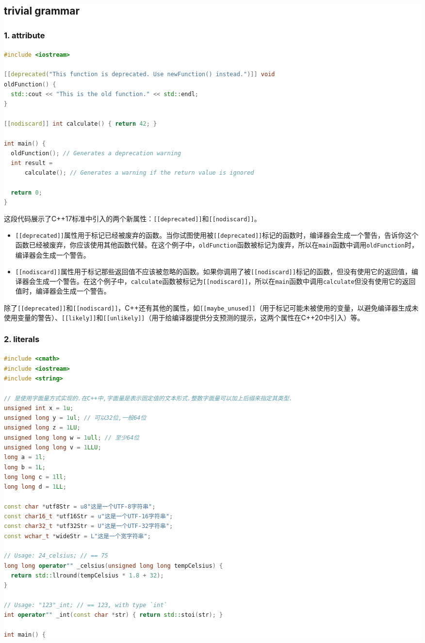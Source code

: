 ## trivial grammar

### 1. attribute
```c++
#include <iostream>

[[deprecated("This function is deprecated. Use newFunction() instead.")]] void
oldFunction() {
  std::cout << "This is the old function." << std::endl;
}

[[nodiscard]] int calculate() { return 42; }

int main() {
  oldFunction(); // Generates a deprecation warning
  int result =
      calculate(); // Generates a warning if the return value is ignored

  return 0;
}
```
这段代码展示了C++17标准中引入的两个新属性：`[[deprecated]]`和`[[nodiscard]]`。

- `[[deprecated]]`属性用于标记已经被废弃的函数。当你试图使用被`[[deprecated]]`标记的函数时，编译器会生成一个警告，告诉你这个函数已经被废弃，你应该使用其他函数代替。在这个例子中，`oldFunction`函数被标记为废弃，所以在`main`函数中调用`oldFunction`时，编译器会生成一个警告。

- `[[nodiscard]]`属性用于标记那些返回值不应该被忽略的函数。如果你调用了被`[[nodiscard]]`标记的函数，但没有使用它的返回值，编译器会生成一个警告。在这个例子中，`calculate`函数被标记为`[[nodiscard]]`，所以在`main`函数中调用`calculate`但没有使用它的返回值时，编译器会生成一个警告。

除了`[[deprecated]]`和`[[nodiscard]]`，C++还有其他的属性，如`[[maybe_unused]]`（用于标记可能未被使用的变量，以避免编译器生成未使用变量的警告）、`[[likely]]`和`[[unlikely]]`（用于给编译器提供分支预测的提示，这两个属性在C++20中引入）等。

### 2. literals

```c++
#include <cmath>
#include <iostream>
#include <string>

// 是使用字面量方式实现的.在C++中,字面量是表示固定值的文本形式.整数字面量可以加上后缀来指定其类型.
unsigned int x = 1u;
unsigned long y = 1ul; // 可以32位,一般64位
unsigned long z = 1LU;
unsigned long long w = 1ull; // 至少64位
unsigned long long v = 1LLU;
long a = 1l;
long b = 1L;
long long c = 1ll;
long long d = 1LL;

const char *utf8Str = u8"这是一个UTF-8字符串";
const char16_t *utf16Str = u"这是一个UTF-16字符串";
const char32_t *utf32Str = U"这是一个UTF-32字符串";
const wchar_t *wideStr = L"这是一个宽字符串";

// Usage: 24_celsius; // == 75
long long operator"" _celsius(unsigned long long tempCelsius) {
  return std::llround(tempCelsius * 1.8 + 32);
}

// Usage: "123"_int; // == 123, with type `int`
int operator"" _int(const char *str) { return std::stoi(str); }

int main() {
```